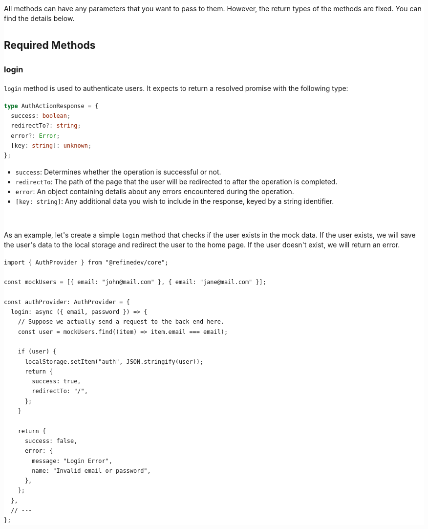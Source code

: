 
All methods can have any parameters that you want to pass to them. However, the return types of the methods are fixed. You can find the details below.

## Required Methods

### login

`login` method is used to authenticate users. It expects to return a resolved promise with the following type:

```ts
type AuthActionResponse = {
  success: boolean;
  redirectTo?: string;
  error?: Error;
  [key: string]: unknown;
};
```

- `success`: Determines whether the operation is successful or not.
- `redirectTo`: The path of the page that the user will be redirected to after the operation is completed.
- `error`: An object containing details about any errors encountered during the operation.
- `[key: string]`: Any additional data you wish to include in the response, keyed by a string identifier.

<br />

As an example, let's create a simple `login` method that checks if the user exists in the mock data. If the user exists, we will save the user's data to the local storage and redirect the user to the home page. If the user doesn't exist, we will return an error.

```tsx title="src/authProvider.ts"
import { AuthProvider } from "@refinedev/core";

const mockUsers = [{ email: "john@mail.com" }, { email: "jane@mail.com" }];

const authProvider: AuthProvider = {
  login: async ({ email, password }) => {
    // Suppose we actually send a request to the back end here.
    const user = mockUsers.find((item) => item.email === email);

    if (user) {
      localStorage.setItem("auth", JSON.stringify(user));
      return {
        success: true,
        redirectTo: "/",
      };
    }

    return {
      success: false,
      error: {
        message: "Login Error",
        name: "Invalid email or password",
      },
    };
  },
  // ---
};
```


[use-login]: /docs/authentication/hooks/use-login
[use-logout]: /docs/authentication/hooks/use-logout
[use-is-authenticated]: /docs/authentication/hooks/use-is-authenticated
[use-on-error]: /docs/authentication/hooks/use-on-error
[use-get-identity]: /docs/authentication/hooks/use-get-identity
[use-permissions]: /docs/authentication/hooks/use-permissions
[use-register]: /docs/authentication/hooks/use-register
[use-forgot-password]: /docs/authentication/hooks/use-forgot-password
[use-update-password]: /docs/authentication/hooks/use-update-password
[create-auth-provider-tutorial]: /docs/guides-concepts/authentication